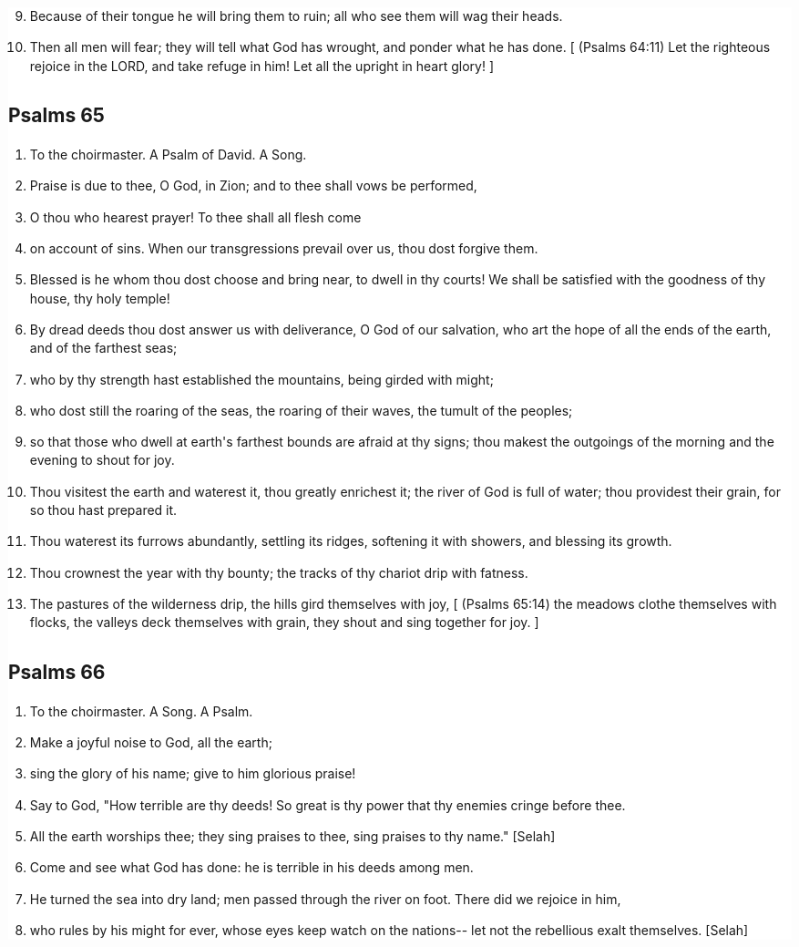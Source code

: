 9. Because of their tongue he will bring them to ruin; all who see them will wag their heads.

10. Then all men will fear; they will tell what God has wrought, and ponder what he has done. [ (Psalms 64:11) Let the righteous rejoice in the LORD, and take refuge in him! Let all the upright in heart glory! ]

## Psalms 65

1. To the choirmaster. A Psalm of David. A Song.

2. Praise is due to thee, O God, in Zion; and to thee shall vows be performed,

3. O thou who hearest prayer! To thee shall all flesh come

4. on account of sins. When our transgressions prevail over us, thou dost forgive them.

5. Blessed is he whom thou dost choose and bring near, to dwell in thy courts! We shall be satisfied with the goodness of thy house, thy holy temple!

6. By dread deeds thou dost answer us with deliverance, O God of our salvation, who art the hope of all the ends of the earth, and of the farthest seas;

7. who by thy strength hast established the mountains, being girded with might;

8. who dost still the roaring of the seas, the roaring of their waves, the tumult of the peoples;

9. so that those who dwell at earth's farthest bounds are afraid at thy signs; thou makest the outgoings of the morning and the evening to shout for joy.

10. Thou visitest the earth and waterest it, thou greatly enrichest it; the river of God is full of water; thou providest their grain, for so thou hast prepared it.

11. Thou waterest its furrows abundantly, settling its ridges, softening it with showers, and blessing its growth.

12. Thou crownest the year with thy bounty; the tracks of thy chariot drip with fatness.

13. The pastures of the wilderness drip, the hills gird themselves with joy, [ (Psalms 65:14) the meadows clothe themselves with flocks, the valleys deck themselves with grain, they shout and sing together for joy. ]

## Psalms 66

1. To the choirmaster. A Song. A Psalm.

2. Make a joyful noise to God, all the earth;

3. sing the glory of his name; give to him glorious praise!

4. Say to God, "How terrible are thy deeds! So great is thy power that thy enemies cringe before thee.

5. All the earth worships thee; they sing praises to thee, sing praises to thy name." [Selah]

6. Come and see what God has done: he is terrible in his deeds among men.

7. He turned the sea into dry land; men passed through the river on foot. There did we rejoice in him,

8. who rules by his might for ever, whose eyes keep watch on the nations-- let not the rebellious exalt themselves. [Selah]
